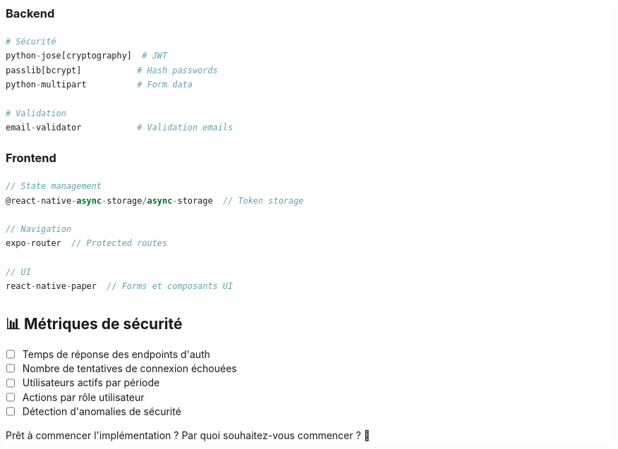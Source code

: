 ### Backend
```python
# Sécurité
python-jose[cryptography]  # JWT
passlib[bcrypt]           # Hash passwords
python-multipart          # Form data

# Validation  
email-validator           # Validation emails
```

### Frontend
```typescript
// State management
@react-native-async-storage/async-storage  // Token storage

// Navigation
expo-router  // Protected routes

// UI
react-native-paper  // Forms et composants UI
```

## 📊 Métriques de sécurité

- [ ] Temps de réponse des endpoints d'auth
- [ ] Nombre de tentatives de connexion échouées
- [ ] Utilisateurs actifs par période
- [ ] Actions par rôle utilisateur
- [ ] Détection d'anomalies de sécurité

Prêt à commencer l'implémentation ? Par quoi souhaitez-vous commencer ? 🚀